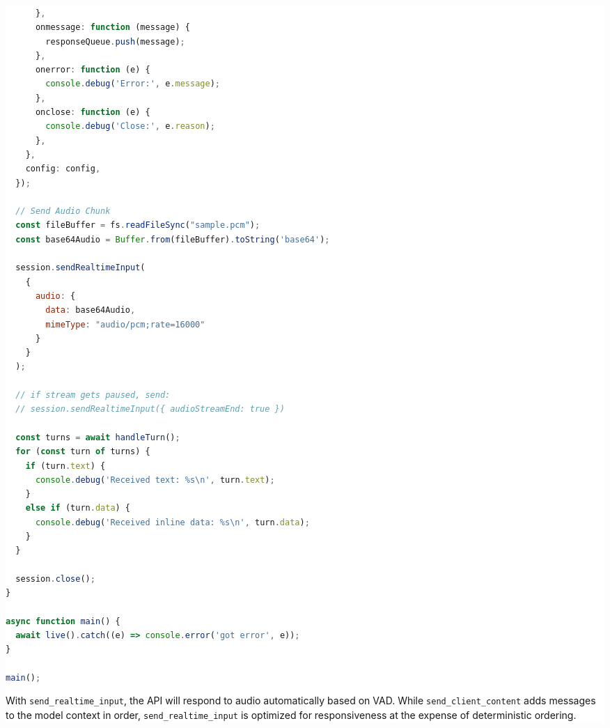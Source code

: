 ```javascript
      },
      onmessage: function (message) {
        responseQueue.push(message);
      },
      onerror: function (e) {
        console.debug('Error:', e.message);
      },
      onclose: function (e) {
        console.debug('Close:', e.reason);
      },
    },
    config: config,
  });

  // Send Audio Chunk
  const fileBuffer = fs.readFileSync("sample.pcm");
  const base64Audio = Buffer.from(fileBuffer).toString('base64');

  session.sendRealtimeInput(
    {
      audio: {
        data: base64Audio,
        mimeType: "audio/pcm;rate=16000"
      }
    }
  );

  // if stream gets paused, send:
  // session.sendRealtimeInput({ audioStreamEnd: true })

  const turns = await handleTurn();
  for (const turn of turns) {
    if (turn.text) {
      console.debug('Received text: %s\n', turn.text);
    }
    else if (turn.data) {
      console.debug('Received inline data: %s\n', turn.data);
    }
  }

  session.close();
}

async function main() {
  await live().catch((e) => console.error('got error', e));
}

main();
```

With `send_realtime_input`, the API will respond to audio automatically based on VAD. While `send_client_content` adds messages to the model context in order, `send_realtime_input` is optimized for responsiveness at the expense of deterministic ordering.
